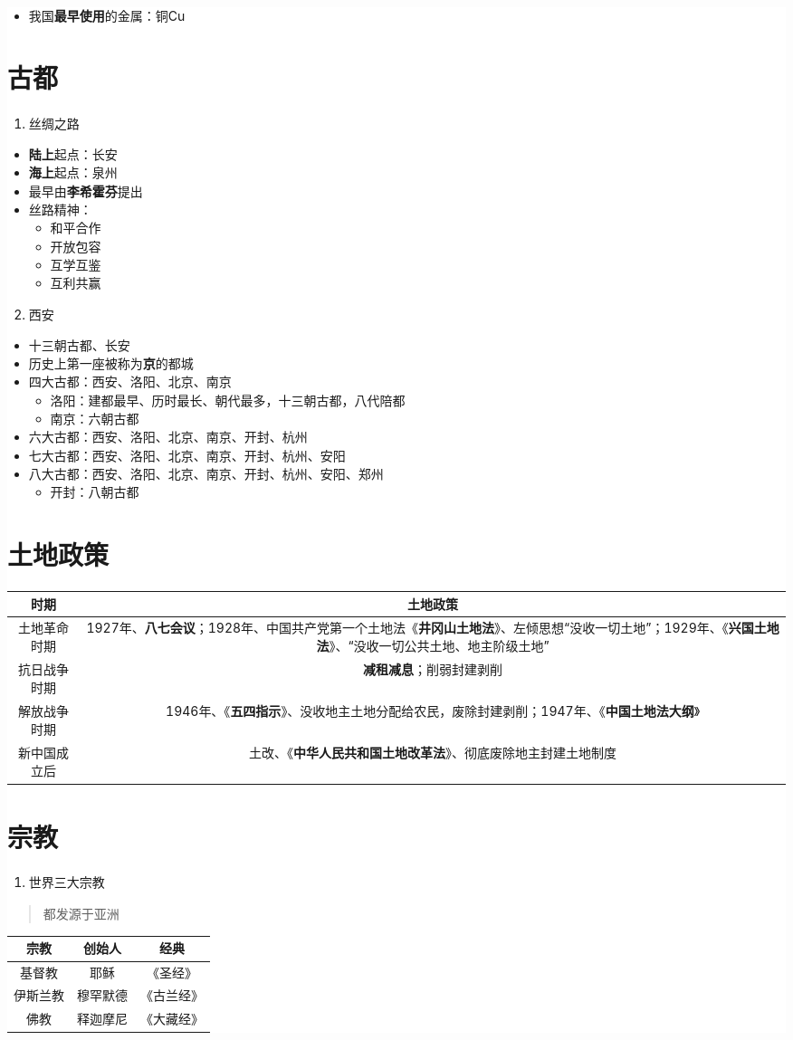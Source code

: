 - 我国**最早使用**的金属：铜Cu

# 古都

1. 丝绸之路

- **陆上**起点：长安
- **海上**起点：泉州
- 最早由**李希霍芬**提出
- 丝路精神：
  - 和平合作
  - 开放包容
  - 互学互鉴
  - 互利共赢

2. 西安

- 十三朝古都、长安
- 历史上第一座被称为**京**的都城
- 四大古都：西安、洛阳、北京、南京
  - 洛阳：建都最早、历时最长、朝代最多，十三朝古都，八代陪都
  - 南京：六朝古都
- 六大古都：西安、洛阳、北京、南京、开封、杭州
- 七大古都：西安、洛阳、北京、南京、开封、杭州、安阳
- 八大古都：西安、洛阳、北京、南京、开封、杭州、安阳、郑州
  - 开封：八朝古都

# 土地政策

| 时期 | 土地政策 |
| :---: | :---: |
| 土地革命时期 | 1927年、**八七会议**；1928年、中国共产党第一个土地法《**井冈山土地法**》、左倾思想“没收一切土地”；1929年、《**兴国土地法**》、“没收一切公共土地、地主阶级土地” |
| 抗日战争时期 | **减租减息**；削弱封建剥削 |
| 解放战争时期 | 1946年、《**五四指示**》、没收地主土地分配给农民，废除封建剥削；1947年、《**中国土地法大纲**》 |
| 新中国成立后 | 土改、《**中华人民共和国土地改革法**》、彻底废除地主封建土地制度 |

# 宗教

1. 世界三大宗教

> 都发源于亚洲

| 宗教 | 创始人 | 经典 |
| :---: | :---: | :---: |
| 基督教 | 耶稣 | 《圣经》 | 
| 伊斯兰教 | 穆罕默德 | 《古兰经》 | 
| 佛教 | 释迦摩尼 | 《大藏经》 | 
